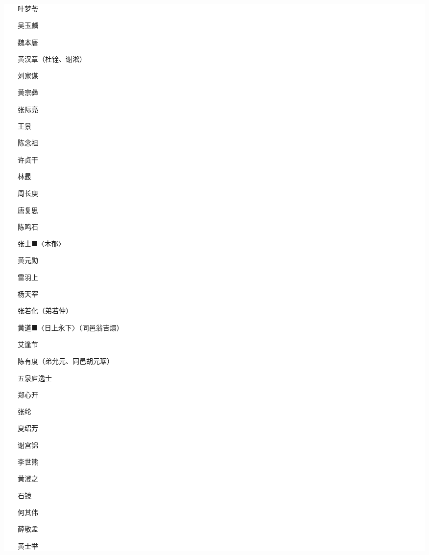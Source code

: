 　　叶梦苓

　　吴玉麟

　　魏本唐

　　黄汉章（杜铨、谢淞）

　　刘家谋

　　黄宗彝

　　张际亮

　　王景

　　陈念祖

　　许贞干

　　林晸

　　周长庚

　　唐复思

　　陈鸣石

　　张士■〈木郁〉

　　黄元勋

　　雷羽上

　　杨天宰

　　张若化（弟若仲）

　　黄道■〈日上永下〉（同邑翁吉燝）

　　艾逢节

　　陈有度（弟允元、同邑胡元琚）

　　五泉庐逸士

　　郑心开

　　张纶

　　夏绍芳

　　谢宫锦

　　李世熊

　　黄澄之

　　石镜

　　何其伟

　　薛敬孟

　　黄士举
